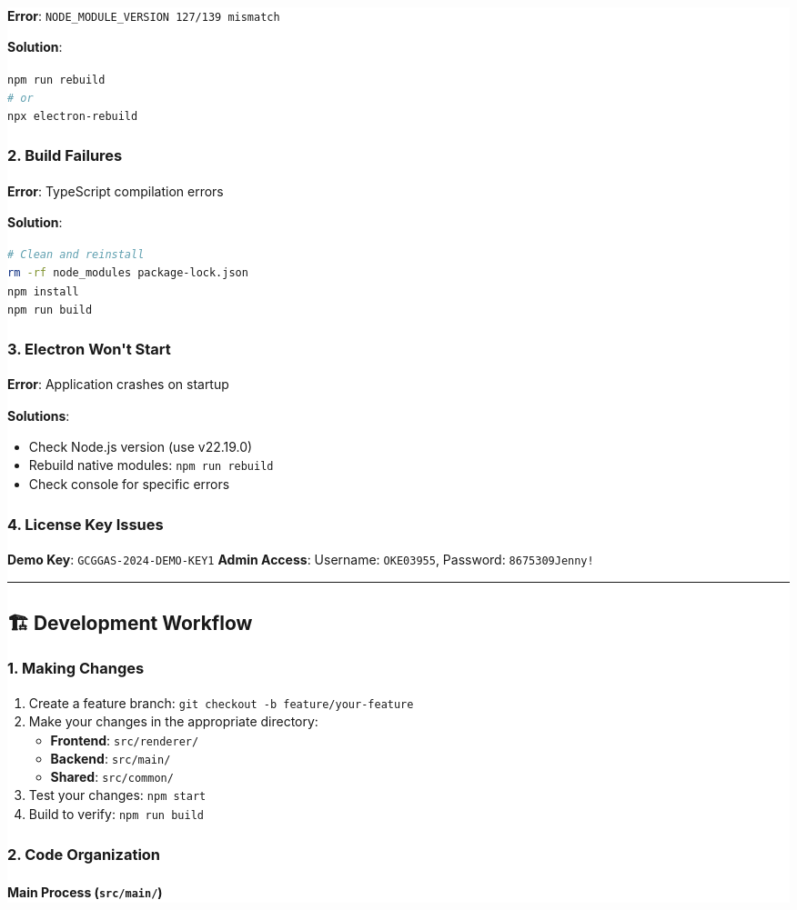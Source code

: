 **Error**: `NODE_MODULE_VERSION 127/139 mismatch`

**Solution**:

```bash
npm run rebuild
# or
npx electron-rebuild
```

### 2. Build Failures

**Error**: TypeScript compilation errors

**Solution**:

```bash
# Clean and reinstall
rm -rf node_modules package-lock.json
npm install
npm run build
```

### 3. Electron Won't Start

**Error**: Application crashes on startup

**Solutions**:

- Check Node.js version (use v22.19.0)
- Rebuild native modules: `npm run rebuild`
- Check console for specific errors

### 4. License Key Issues

**Demo Key**: `GCGGAS-2024-DEMO-KEY1`
**Admin Access**: Username: `OKE03955`, Password: `8675309Jenny!`

---

## 🏗️ Development Workflow

### 1. Making Changes

1. Create a feature branch: `git checkout -b feature/your-feature`
2. Make your changes in the appropriate directory:
   - **Frontend**: `src/renderer/`
   - **Backend**: `src/main/`
   - **Shared**: `src/common/`
3. Test your changes: `npm start`
4. Build to verify: `npm run build`

### 2. Code Organization

#### Main Process (`src/main/`)
